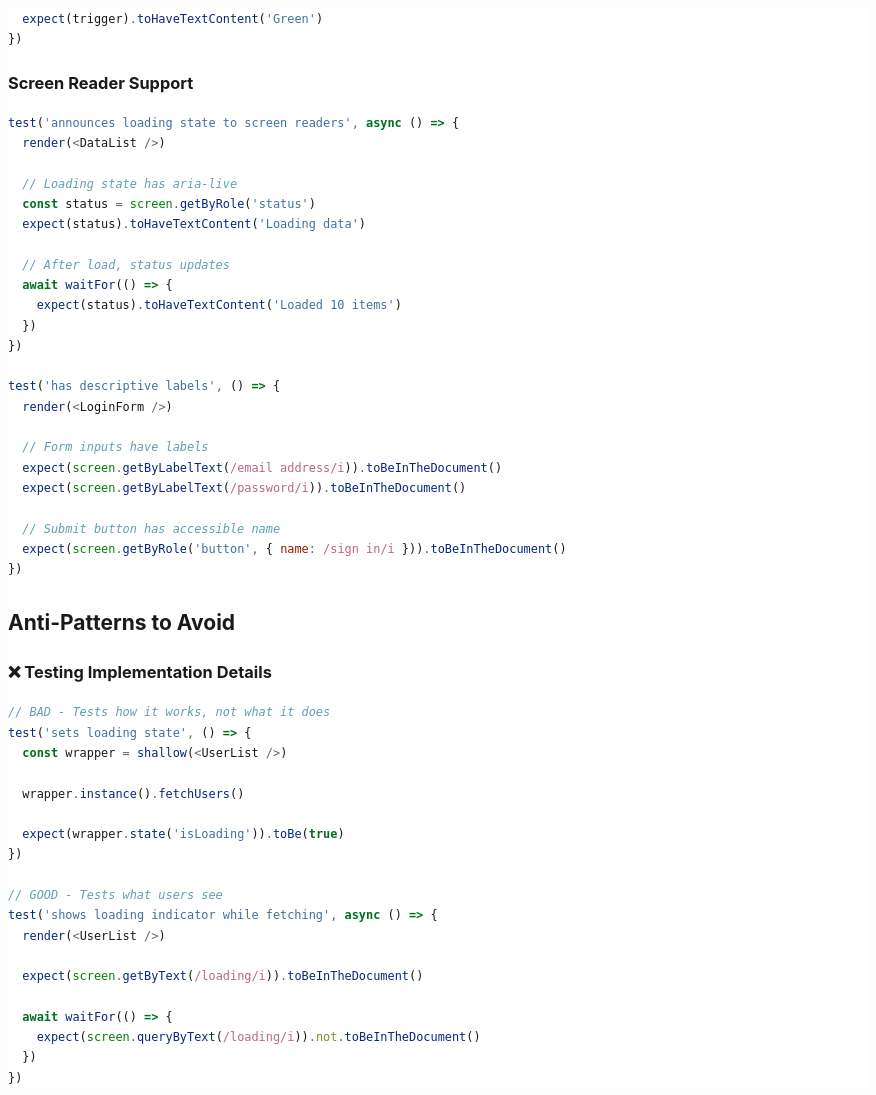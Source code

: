 ```javascript
  expect(trigger).toHaveTextContent('Green')
})
```

### Screen Reader Support

```javascript
test('announces loading state to screen readers', async () => {
  render(<DataList />)

  // Loading state has aria-live
  const status = screen.getByRole('status')
  expect(status).toHaveTextContent('Loading data')

  // After load, status updates
  await waitFor(() => {
    expect(status).toHaveTextContent('Loaded 10 items')
  })
})

test('has descriptive labels', () => {
  render(<LoginForm />)

  // Form inputs have labels
  expect(screen.getByLabelText(/email address/i)).toBeInTheDocument()
  expect(screen.getByLabelText(/password/i)).toBeInTheDocument()

  // Submit button has accessible name
  expect(screen.getByRole('button', { name: /sign in/i })).toBeInTheDocument()
})
```

## Anti-Patterns to Avoid

### ❌ Testing Implementation Details

```javascript
// BAD - Tests how it works, not what it does
test('sets loading state', () => {
  const wrapper = shallow(<UserList />)

  wrapper.instance().fetchUsers()

  expect(wrapper.state('isLoading')).toBe(true)
})

// GOOD - Tests what users see
test('shows loading indicator while fetching', async () => {
  render(<UserList />)

  expect(screen.getByText(/loading/i)).toBeInTheDocument()

  await waitFor(() => {
    expect(screen.queryByText(/loading/i)).not.toBeInTheDocument()
  })
})
```
